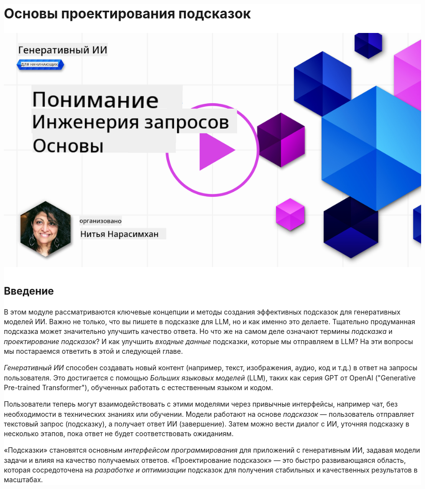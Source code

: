 
# Основы проектирования подсказок

[![Основы проектирования подсказок](../../../translated_images/04-lesson-banner.a2c90deba7fedacda69f35b41636a8951ec91c2e33f5420b1254534ac85bc18e.ru.png)](https://aka.ms/gen-ai-lesson4-gh?WT.mc_id=academic-105485-koreyst)

## Введение  
В этом модуле рассматриваются ключевые концепции и методы создания эффективных подсказок для генеративных моделей ИИ. Важно не только, что вы пишете в подсказке для LLM, но и как именно это делаете. Тщательно продуманная подсказка может значительно улучшить качество ответа. Но что же на самом деле означают термины _подсказка_ и _проектирование подсказок_? И как улучшить _входные данные_ подсказки, которые мы отправляем в LLM? На эти вопросы мы постараемся ответить в этой и следующей главе.

_Генеративный ИИ_ способен создавать новый контент (например, текст, изображения, аудио, код и т.д.) в ответ на запросы пользователя. Это достигается с помощью _Больших языковых моделей_ (LLM), таких как серия GPT от OpenAI ("Generative Pre-trained Transformer"), обученных работать с естественным языком и кодом.

Пользователи теперь могут взаимодействовать с этими моделями через привычные интерфейсы, например чат, без необходимости в технических знаниях или обучении. Модели работают на основе _подсказок_ — пользователь отправляет текстовый запрос (подсказку), а получает ответ ИИ (завершение). Затем можно вести диалог с ИИ, уточняя подсказку в несколько этапов, пока ответ не будет соответствовать ожиданиям.

«Подсказки» становятся основным _интерфейсом программирования_ для приложений с генеративным ИИ, задавая модели задачи и влияя на качество получаемых ответов. «Проектирование подсказок» — это быстро развивающаяся область, которая сосредоточена на _разработке и оптимизации_ подсказок для получения стабильных и качественных результатов в масштабах.
